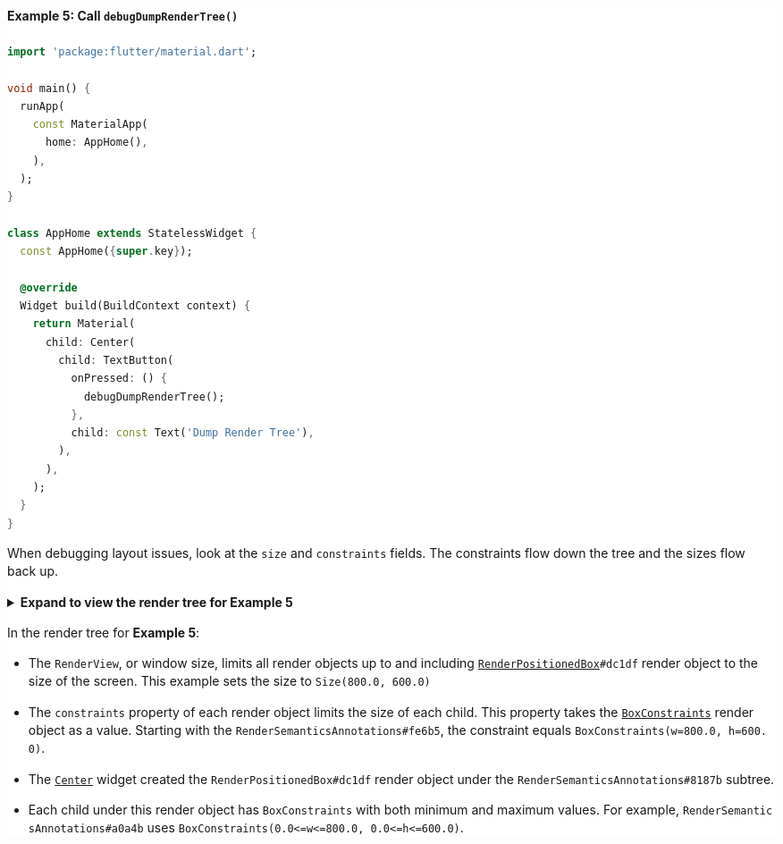 #### Example 5: Call `debugDumpRenderTree()`

<?code-excerpt "lib/dump_render_tree.dart"?>
```dart
import 'package:flutter/material.dart';

void main() {
  runApp(
    const MaterialApp(
      home: AppHome(),
    ),
  );
}

class AppHome extends StatelessWidget {
  const AppHome({super.key});

  @override
  Widget build(BuildContext context) {
    return Material(
      child: Center(
        child: TextButton(
          onPressed: () {
            debugDumpRenderTree();
          },
          child: const Text('Dump Render Tree'),
        ),
      ),
    );
  }
}
```

When debugging layout issues, look at the `size` and `constraints` fields.
The constraints flow down the tree and the sizes flow back up.

<details><summary><strong>Expand to view the render tree for Example 5</strong></summary></details>

In the render tree for **Example 5**:

* The `RenderView`, or window size, limits all render objects up to and
  including [`RenderPositionedBox`][]`#dc1df` render object
  to the size of the screen.
  This example sets the size to `Size(800.0, 600.0)`

* The `constraints` property of each render object limits the size
  of each child. This property takes the [`BoxConstraints`][] render object as a value.
  Starting with the `RenderSemanticsAnnotations#fe6b5`, the constraint equals
  `BoxConstraints(w=800.0, h=600.0)`.

* The [`Center`][] widget created the `RenderPositionedBox#dc1df` render object
  under the `RenderSemanticsAnnotations#8187b` subtree.

* Each child under this render object has `BoxConstraints` with both
  minimum and maximum values. For example, `RenderSemanticsAnnotations#a0a4b`
  uses `BoxConstraints(0.0<=w<=800.0, 0.0<=h<=600.0)`.


[`flutter_gdb`]: {{site.repo.engine}}blob/main/sky/tools/flutter_gdb
[cjk]: https://en.wikipedia.org/wiki/CJK_characters
[Debugger]: /tools/devtools/debugger
[Debugging]: /testing/debugging
[DevTools]: /tools/devtools
[DiagnosticsProperty]: {{site.api}}flutter/foundation/DiagnosticsProperty-class.html
[Flutter inspector]: /tools/devtools/inspector
[Inspector view]: /tools/devtools/inspector
[Logging view]: /tools/devtools/logging
[Material Design baseline grid]: {{site.material}}foundations/layout/understanding-layout/spacing
[Profiling Flutter performance]: /perf/ui-performance
[The performance overlay]: /perf/ui-performance#the-performance-overlay
[Timeline events tab]: /tools/devtools/performance#timeline-events-tab
[Timeline]: {{site.dart.api}}stable/dart-developer/Timeline-class.html
[`Center`]: {{site.api}}flutter/widgets/Center-class.html
[`CupertinoApp`]: {{site.api}}flutter/cupertino/CupertinoApp-class.html
[`Focus`]: {{site.api}}flutter/widgets/Focus-class.html
[`GridPaper`]: {{site.api}}flutter/widgets/GridPaper-class.html
[`MaterialApp` constructor]: {{site.api}}flutter/material/MaterialApp/MaterialApp.html
[`MaterialApp`]: {{site.api}}flutter/material/MaterialApp/MaterialApp.html
[`Material`]: {{site.api}}flutter/material/Material-class.html
[`PerformanceOverlay.allEnabled()`]: {{site.api}}flutter/widgets/PerformanceOverlay/PerformanceOverlay.allEnabled.html
[`RenderParagraph`]: {{site.api}}flutter/rendering/RenderParagraph-class.html
[`RenderPositionedBox`]: {{site.api}}flutter/rendering/RenderPositionedBox-class.html
[`TextButton`]: {{site.api}}flutter/material/TextButton-class.html
[`WidgetsApp`]: {{site.api}}flutter/widgets/WidgetsApp-class.html
[`_InkFeatures`]: {{site.api}}flutter/material/InkFeature-class.html
[`debugDumpApp()`]: {{site.api}}flutter/widgets/debugDumpApp.html
[`debugDumpFocusTree()`]: {{site.api}}flutter/widgets/debugDumpFocusTree.html
[`debugDumpLayerTree()`]: {{site.api}}flutter/rendering/debugDumpLayerTree.html
[`debugDumpRenderTree()`]: {{site.api}}flutter/rendering/debugDumpRenderTree.html
[`debugDumpSemanticsTree()`]: {{site.api}}flutter/rendering/debugDumpSemanticsTree.html
[`debugFocusChanges`]: {{site.api}}flutter/widgets/debugFocusChanges.html
[`debugLabel`]: {{site.api}}flutter/widgets/Focus/debugLabel.html
[`debugPaintBaselinesEnabled`]: {{site.api}}flutter/rendering/debugPaintBaselinesEnabled.html
[`debugPaintLayerBordersEnabled`]: {{site.api}}flutter/rendering/debugPaintLayerBordersEnabled.html
[`debugPaintPointersEnabled`]: {{site.api}}flutter/rendering/debugPaintPointersEnabled.html
[`debugPaintSizeEnabled`]: {{site.api}}flutter/rendering/debugPaintSizeEnabled.html
[`debugPrint()`]: {{site.api}}flutter/foundation/debugPrint.html
[`debugPrintBeginFrameBanner`]: {{site.api}}flutter/scheduler/debugPrintBeginFrameBanner.html
[`debugPrintEndFrameBanner`]: {{site.api}}flutter/scheduler/debugPrintEndFrameBanner.html
[`debugPrintMarkNeedsLayoutStacks`]: {{site.api}}flutter/rendering/debugPrintMarkNeedsLayoutStacks.html
[`debugPrintMarkNeedsPaintStacks`]: {{site.api}}flutter/rendering/debugPrintMarkNeedsPaintStacks.html
[`debugPrintScheduleFrameStacks`]: {{site.api}}flutter/scheduler/debugPrintScheduleFrameStacks.html
[`debugRepaintRainbowEnabled`]: {{site.api}}flutter/rendering/debugRepaintRainbowEnabled.html
[`log()`]: {{site.api}}flutter/dart-developer/log.html
[`setState()`]: {{site.api}}flutter/widgets/State/setState.html
[`timeDilation`]: {{site.api}}flutter/scheduler/timeDilation.html
[debug mode]: /testing/build-modes#debug
[file an issue]: {{site.repo.organization}}devtools/issues
[frame callback]: {{site.api}}flutter/scheduler/SchedulerBinding/addPersistentFrameCallback.html
[profile mode]: /testing/build-modes#profile
[render-fill]: {{site.api}}flutter/rendering/Layer/debugFillProperties.html
[rendering library]: {{site.api}}flutter/rendering/rendering-library.html
[systrace]: {{site.android-dev}}studio/profile/systrace
[widget-fill]: {{site.api}}flutter/widgets/Widget/debugFillProperties.html
[`BoxConstraints`]: {{site.api}}flutter/rendering/BoxConstraints-class.html